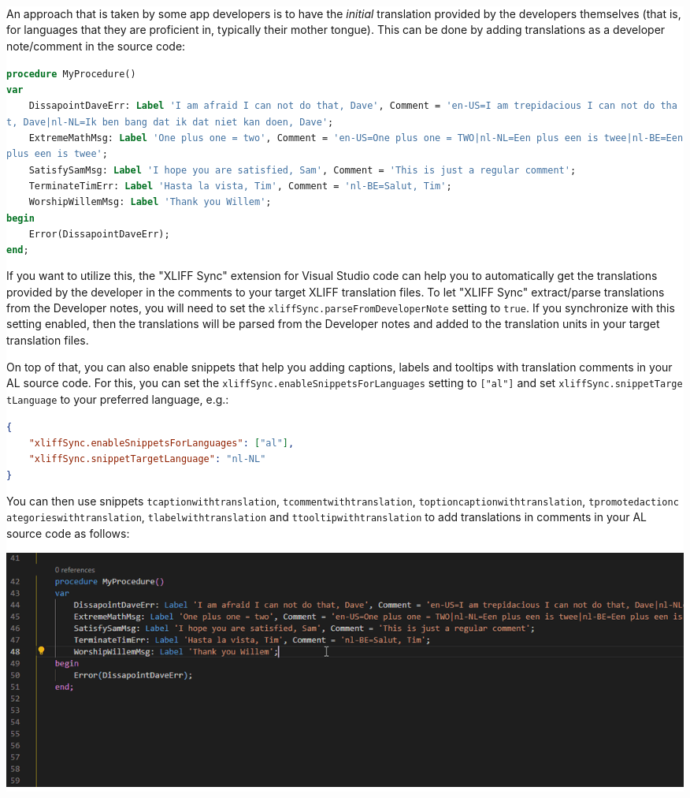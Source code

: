 An approach that is taken by some app developers is to have the _initial_ translation provided by the developers themselves (that is, for languages that they are proficient in, typically their mother tongue).
This can be done by adding translations as a developer note/comment in the source code:

```pascal
procedure MyProcedure()
var
    DissapointDaveErr: Label 'I am afraid I can not do that, Dave', Comment = 'en-US=I am trepidacious I can not do that, Dave|nl-NL=Ik ben bang dat ik dat niet kan doen, Dave';
    ExtremeMathMsg: Label 'One plus one = two', Comment = 'en-US=One plus one = TWO|nl-NL=Een plus een is twee|nl-BE=Een plus een is twee';
    SatisfySamMsg: Label 'I hope you are satisfied, Sam', Comment = 'This is just a regular comment';
    TerminateTimErr: Label 'Hasta la vista, Tim', Comment = 'nl-BE=Salut, Tim';
    WorshipWillemMsg: Label 'Thank you Willem';
begin
    Error(DissapointDaveErr);
end;
```

If you want to utilize this, the "XLIFF Sync" extension for Visual Studio code can help you to automatically get the translations provided by the developer in the comments to your target XLIFF translation files.
To let "XLIFF Sync" extract/parse translations from the Developer notes, you will need to set the `xliffSync.parseFromDeveloperNote` setting to `true`.
If you synchronize with this setting enabled, then the translations will be parsed from the Developer notes and added to the translation units in your target translation files.

On top of that, you can also enable snippets that help you adding captions, labels and tooltips with translation comments in your AL source code.
For this, you can set the `xliffSync.enableSnippetsForLanguages` setting to `["al"]` and set `xliffSync.snippetTargetLanguage` to your preferred language, e.g.:

```json
{
    "xliffSync.enableSnippetsForLanguages": ["al"],
    "xliffSync.snippetTargetLanguage": "nl-NL"
}
```

You can then use snippets `tcaptionwithtranslation`, `tcommentwithtranslation`, `toptioncaptionwithtranslation`, `tpromotedactioncategorieswithtranslation`, `tlabelwithtranslation` and `ttooltipwithtranslation` to add translations in comments in your AL source code as follows:

![AL Language Parse from Dev. Note Snippets](/assets/img/xliffSync/alParseFromDevNoteSnippet.gif)
